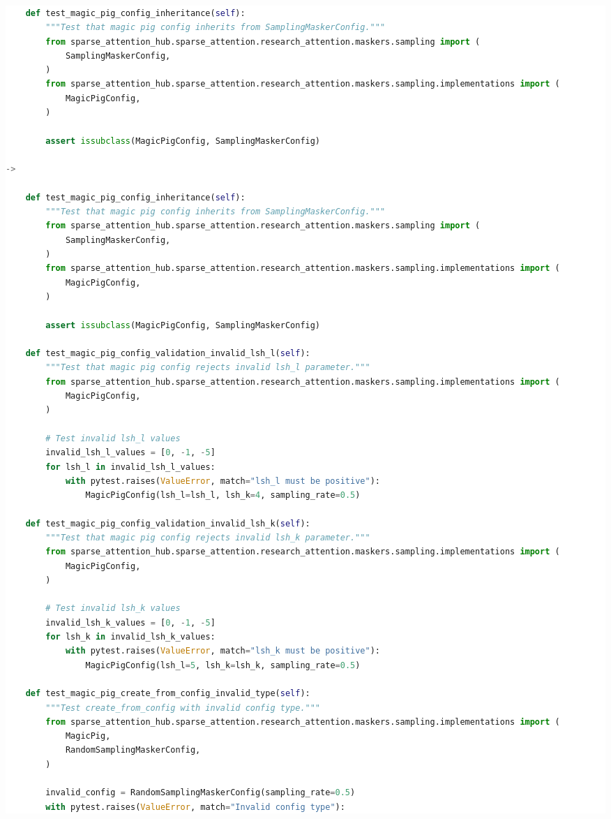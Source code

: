 
```python
    def test_magic_pig_config_inheritance(self):
        """Test that magic pig config inherits from SamplingMaskerConfig."""
        from sparse_attention_hub.sparse_attention.research_attention.maskers.sampling import (
            SamplingMaskerConfig,
        )
        from sparse_attention_hub.sparse_attention.research_attention.maskers.sampling.implementations import (
            MagicPigConfig,
        )

        assert issubclass(MagicPigConfig, SamplingMaskerConfig)

->

    def test_magic_pig_config_inheritance(self):
        """Test that magic pig config inherits from SamplingMaskerConfig."""
        from sparse_attention_hub.sparse_attention.research_attention.maskers.sampling import (
            SamplingMaskerConfig,
        )
        from sparse_attention_hub.sparse_attention.research_attention.maskers.sampling.implementations import (
            MagicPigConfig,
        )

        assert issubclass(MagicPigConfig, SamplingMaskerConfig)

    def test_magic_pig_config_validation_invalid_lsh_l(self):
        """Test that magic pig config rejects invalid lsh_l parameter."""
        from sparse_attention_hub.sparse_attention.research_attention.maskers.sampling.implementations import (
            MagicPigConfig,
        )

        # Test invalid lsh_l values
        invalid_lsh_l_values = [0, -1, -5]
        for lsh_l in invalid_lsh_l_values:
            with pytest.raises(ValueError, match="lsh_l must be positive"):
                MagicPigConfig(lsh_l=lsh_l, lsh_k=4, sampling_rate=0.5)

    def test_magic_pig_config_validation_invalid_lsh_k(self):
        """Test that magic pig config rejects invalid lsh_k parameter."""
        from sparse_attention_hub.sparse_attention.research_attention.maskers.sampling.implementations import (
            MagicPigConfig,
        )

        # Test invalid lsh_k values
        invalid_lsh_k_values = [0, -1, -5]
        for lsh_k in invalid_lsh_k_values:
            with pytest.raises(ValueError, match="lsh_k must be positive"):
                MagicPigConfig(lsh_l=5, lsh_k=lsh_k, sampling_rate=0.5)

    def test_magic_pig_create_from_config_invalid_type(self):
        """Test create_from_config with invalid config type."""
        from sparse_attention_hub.sparse_attention.research_attention.maskers.sampling.implementations import (
            MagicPig,
            RandomSamplingMaskerConfig,
        )
        
        invalid_config = RandomSamplingMaskerConfig(sampling_rate=0.5)
        with pytest.raises(ValueError, match="Invalid config type"):
```